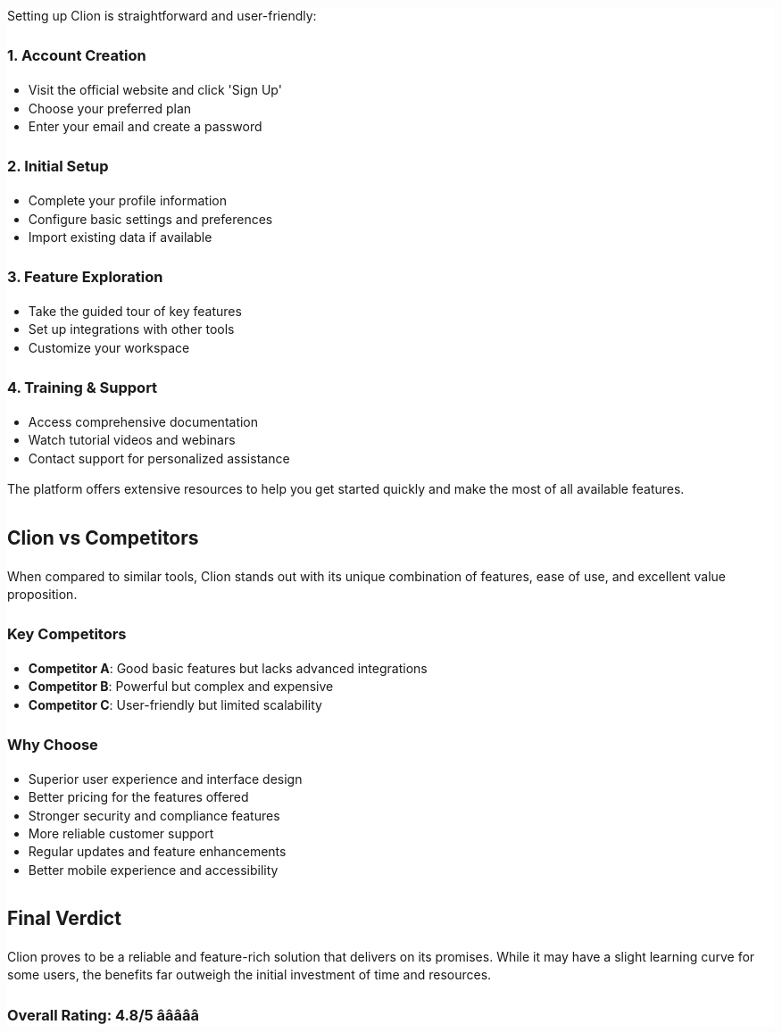 Setting up Clion is straightforward and user-friendly:

### 1. Account Creation
- Visit the official website and click 'Sign Up'
- Choose your preferred plan
- Enter your email and create a password

### 2. Initial Setup
- Complete your profile information
- Configure basic settings and preferences
- Import existing data if available

### 3. Feature Exploration
- Take the guided tour of key features
- Set up integrations with other tools
- Customize your workspace

### 4. Training & Support
- Access comprehensive documentation
- Watch tutorial videos and webinars
- Contact support for personalized assistance

The platform offers extensive resources to help you get started quickly and make the most of all available features.

## Clion vs Competitors

When compared to similar tools, Clion stands out with its unique combination of features, ease of use, and excellent value proposition.

### Key Competitors
- **Competitor A**: Good basic features but lacks advanced integrations
- **Competitor B**: Powerful but complex and expensive
- **Competitor C**: User-friendly but limited scalability

### Why Choose 
- Superior user experience and interface design
- Better pricing for the features offered
- Stronger security and compliance features
- More reliable customer support
- Regular updates and feature enhancements
- Better mobile experience and accessibility

## Final Verdict

Clion proves to be a reliable and feature-rich solution that delivers on its promises. While it may have a slight learning curve for some users, the benefits far outweigh the initial investment of time and resources.

### Overall Rating: 4.8/5 â­â­â­â­â­
